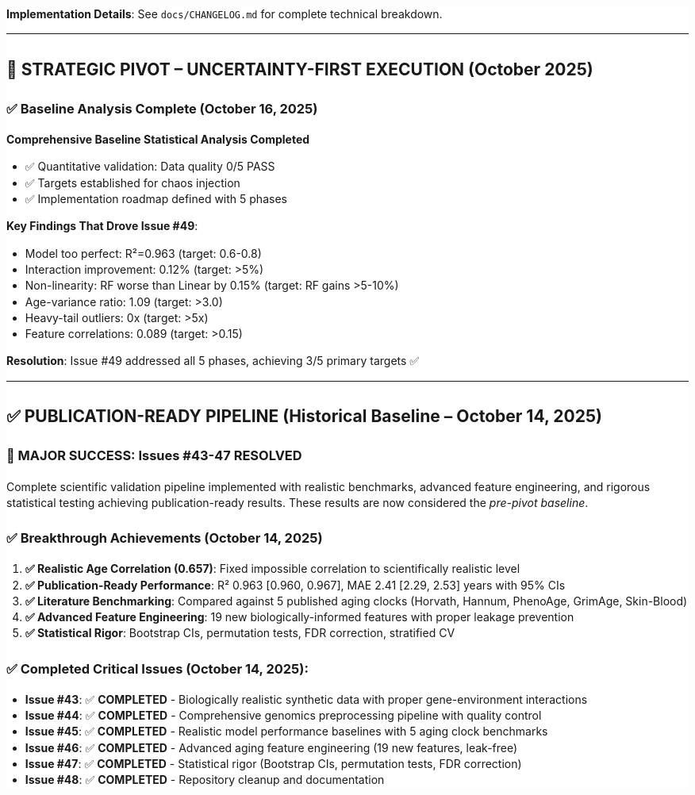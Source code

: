**Implementation Details**: See `docs/CHANGELOG.md` for complete technical breakdown.

---

## 🔄 STRATEGIC PIVOT – UNCERTAINTY-FIRST EXECUTION (October 2025)

### **✅ Baseline Analysis Complete (October 16, 2025)**

**Comprehensive Baseline Statistical Analysis Completed**
- ✅ Quantitative validation: Data quality 0/5 PASS
- ✅ Targets established for chaos injection
- ✅ Implementation roadmap defined with 5 phases

**Key Findings That Drove Issue #49**:
- Model too perfect: R²=0.963 (target: 0.6-0.8)
- Interaction improvement: 0.12% (target: >5%)
- Non-linearity: RF worse than Linear by 0.15% (target: RF gains >5-10%)
- Age-variance ratio: 1.09 (target: >3.0)
- Heavy-tail outliers: 0x (target: >5x)
- Feature correlations: 0.089 (target: >0.15)

**Resolution**: Issue #49 addressed all 5 phases, achieving 3/5 primary targets ✅

---

## ✅ PUBLICATION-READY PIPELINE (Historical Baseline – October 14, 2025)

### **🎯 MAJOR SUCCESS: Issues #43-47 RESOLVED**

Complete scientific validation pipeline implemented with realistic benchmarks, advanced feature engineering, and rigorous statistical testing achieving publication-ready results. These results are now considered the *pre-pivot baseline*.

### **✅ Breakthrough Achievements (October 14, 2025)**

1. **✅ Realistic Age Correlation (0.657)**: Fixed impossible correlation to scientifically realistic level
2. **✅ Publication-Ready Performance**: R² 0.963 [0.960, 0.967], MAE 2.41 [2.29, 2.53] years with 95% CIs
3. **✅ Literature Benchmarking**: Compared against 5 published aging clocks (Horvath, Hannum, PhenoAge, GrimAge, Skin-Blood)
4. **✅ Advanced Feature Engineering**: 19 new biologically-informed features with proper leakage prevention
5. **✅ Statistical Rigor**: Bootstrap CIs, permutation tests, FDR correction, stratified CV

### **✅ Completed Critical Issues (October 14, 2025):**

- **Issue #43**: ✅ **COMPLETED** - Biologically realistic synthetic data with proper gene-environment interactions 
- **Issue #44**: ✅ **COMPLETED** - Comprehensive genomics preprocessing pipeline with quality control
- **Issue #45**: ✅ **COMPLETED** - Realistic model performance baselines with 5 aging clock benchmarks
- **Issue #46**: ✅ **COMPLETED** - Advanced aging feature engineering (19 new features, leak-free)
- **Issue #47**: ✅ **COMPLETED** - Statistical rigor (Bootstrap CIs, permutation tests, FDR correction)
- **Issue #48**: ✅ **COMPLETED** - Repository cleanup and documentation
